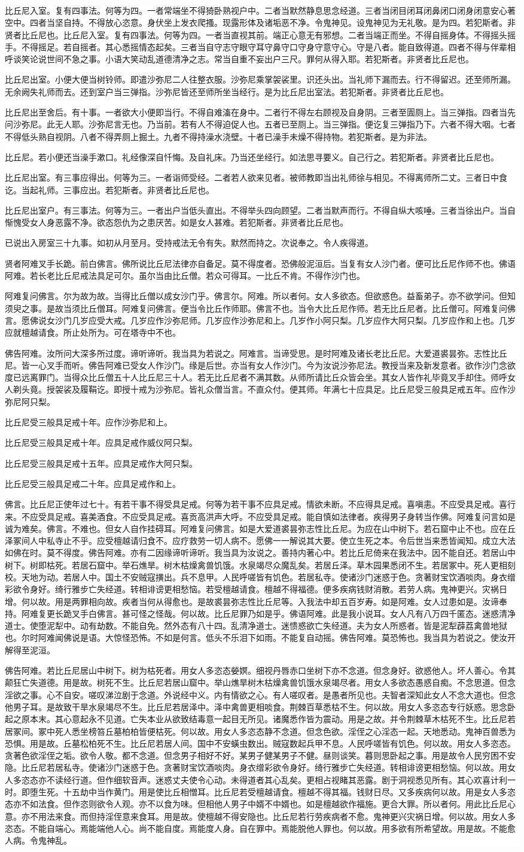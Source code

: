 比丘尼入室。复有四事法。何等为四。一者常端坐不得猗卧熟视户中。二者当默然静息思念经道。三者当闭目闭耳闭鼻闭口闭身闭意安心著空中。四者当坚自持。不得放心恣意。身伏坐上发衣爬搔。现露形体及诸垢恶不净。令鬼神见。设鬼神见为无礼敬。是为四。若犯斯者。非贤者比丘尼也。比丘尼入室。复有四事法。何等为四。一者当直视其前。端正心意无有邪想。二者当端正而坐。不得自摇身体。不得摇头摇手。不得摇足。若自摇者。其心悉摇情态起矣。三者当自守志守眼守耳守鼻守口守身守意守心。守是八者。能自致得道。四者不得与伴辈相呼谈笑论说世间不急之事。小语大笑动乱道德清净之志。常当自重不妄出户三尺。罪何从得入耶。若犯斯者。非贤者比丘尼也。  

比丘尼出室。小便大便当树铃师。即遣沙弥尼二人往整衣服。沙弥尼乘掌袈裟里。识还头出。当礼师下漏而去。行不得留迟。还至师所漏。无余阙失礼师而去。还到室户当三弹指。沙弥尼皆还至师所坐当经行。是为比丘尼出室法。若犯斯者。非贤者比丘尼也。  

比丘尼出至舍后。有十事。一者欲大小便即当行。不得自难滀在身中。二者行不得左右顾视及自身阴。三者至圊厕上。当三弹指。四者当先问沙弥尼。此无人耶。沙弥尼言无也。乃当前。若有人不得迫促人也。五者已至厕上。当三弹指。便讫复三弹指乃下。六者不得大咽。七者不得低头熟自视阴。八者不得弄厕上掘土。九者不得持澡水浇壁。十者已澡手未燥不得持物。若犯斯者。是为非法。  

比丘尼。若小便还当澡手漱口。礼经像深自忏悔。及自礼床。乃当还坐经行。如法思寻要义。自己行之。若犯斯者。非贤者比丘尼也。  

比丘尼出室。有三事应得出。何等为三。一者诣师受经。二者若人欲来见者。被师教即当出礼师徐与相见。不得离师所二丈。三者日中食讫。当起礼师。三事应出。若犯斯者。非贤者比丘尼也。  

比丘尼出室户。有三事法。何等为三。一者出户当低头直出。不得举头四向顾望。二者当默声而行。不得自纵大咳唾。三者当徐出户。当自惭愧受女人身恶露不净。欲态怨仇为之患厌苦。如是女人甚难。若犯斯者。非贤者比丘尼也。  

已说出入房室三十九事。如初从月至月。受持戒法无令有失。默然而持之。次说奉之。令人疾得道。  

贤者阿难叉手长跪。前白佛言。佛所说比丘尼法律亦自备足。莫不得度者。恐佛般泥洹后。当复有女人沙门者。便可比丘尼作师不也。佛语阿难。若长老比丘尼戒法具足可尔。虽尔当由比丘僧。若众可得耳。一比丘不肯。不得作沙门也。  

阿难复问佛言。尔为故为故。当得比丘僧以成女沙门乎。佛言尔。阿难。所以者何。女人多欲态。但欲惑色。益畜弟子。亦不欲学问。但知须臾之事。是故当须比丘僧耳。阿难复问佛言。便当令比丘作师耶。佛言不也。当令大比丘尼作师。若无比丘尼者。比丘僧可。阿难复问佛言。愿佛说女沙门几岁应受大戒。几岁应作沙弥尼师。几岁应作沙弥尼和上。几岁作小阿只梨。几岁应作大阿只梨。几岁应作和上也。几岁应就檀越请食。所止处所为。可在塔寺中不也。  

佛告阿难。汝所问大深多所过度。谛听谛听。我当具为若说之。阿难言。当谛受思。是时阿难及诸长老比丘尼。大爱道裘昙弥。志性比丘尼。皆一心叉手而听。佛告阿难已受女人作沙门。缘是后世。亦当有女人作沙门。今为汝说沙弥尼法。教授当来及新发意者。欲作沙门念欲度已远离罪门。当得众比丘僧五十人比丘尼三十人。若无比丘尼者不满其数。从师所请比丘众皆会坐。其女人皆作礼毕竟叉手却住。师呼女人剃头竟。授袈裟及履鞙讫。即授十戒为沙弥尼。皆礼众僧当言。不直众付。便其师。年满七十应具足。比丘尼受三般具足戒五年。应作沙弥尼阿只梨。  

比丘尼受三般具足戒十年。应作沙弥尼和上。  

比丘尼受三般具足戒十年。应具足戒作威仪阿只梨。  

比丘尼受三般具足戒十五年。应具足戒作大阿只梨。  

比丘尼受三般具足戒二十年。应具足戒作和上。  

佛言。比丘尼正使年过七十。有若干事不得受具足戒。何等为若干事不应具足戒。情欲未断。不应得具足戒。喜嗔恚。不应受具足戒。喜行来。不应受具足戒。喜美酒食。不应受具足戒。喜贡高洪声大呼。不应受具足戒。能自慎如法律者。疾得男子身转当作佛。阿难复问言如是诚为难矣。佛言。不难也。但女人自作挂碍耳。阿难复问佛言。如是大爱道裘昙弥志性比丘尼。为应在山中树下。若石窟中止不也。应在丘泽冢间人中私寺止不乎。应受檀越请归食不。应疗救劳一切人病不。愿佛一一解说其大要。使立生死之本。令后世当来悉皆闻知。成立大法如佛在时。莫不得度。佛告阿难。亦有二因缘谛听谛听。我当具为汝说之。善持内著心中。若比丘尼倚来在我法中。因不能自还。若居山中树下。树即枯死。若居石窟中。举石燋旱。树木枯燥禽兽饥饿。水泉竭尽众魔乱矣。若居丘泽。草木园果悉闭不生。若居冢中。死人更相刻校。天地为动。若居人中。国土不安贼寇撗出。兵不息甲。人民呼嗟皆有饥色。若居私寺。使诸沙门迷惑于色。贪著财宝饮酒啖肉。身衣缯彩欲令身好。绮行雅步亡失经道。转相诽谤更相愁恼。若受檀越请食。檀越不得福德。便多疾病钱财消散。若劳人病。鬼神更兴。灾祸日增。何以故。用是两罪相向故。疾者当何从得愈也。是故裘昙弥志性比丘尼等。入我法中却五百岁寿。如是阿难。女人过患如是。汝谛奉持。阿难复更长跪叉手白佛言。甚可怪之怪哉。何以故。比丘尼罪乃如是乎。佛语阿难。此是我小说耳。女人凡有八万四千匿态。迷惑清净道士。使堕泥犁中。动有劫数。不能自免。然外态有八十四。乱清净道士。迷愦惑欲亡失经道。夫为女人所惑者。皆是泥犁薜荔禽兽地狱也。尔时阿难闻佛说是语。大惊怪恐怖。不如是何言。低头不乐泪下如雨。不能复自动摇。佛告阿难。莫恐怖也。我当具为若说之。使汝开解得至泥洹。  

佛告阿难。若比丘尼居山中树下。树为枯死者。用女人多恣态嫈嫇。细视丹唇赤口坐树下亦不念道。但念身好。欲惑他人。坏人善心。令其颠狂亡失道德。用是故。树死不生。比丘尼若居山窟中。举山燋旱树木枯燥禽兽饥饿水泉竭尽者。用女人多欲态愚惑自痴。不念思道。但念淫欲之事。心不自安。嗟叹涕泣剧于念道。外说经中义。内有情欲之心。有人嗟叹者。是愚者所见也。夫智者深知此女人不念大道也。但念他男子耳。是故致干旱水泉竭尽不生。比丘尼若居泽中。泽中禽兽更相啖食。荆棘百草悉枯不生。何以故。用女人多恣态专行妖惑。思念卧起之原本末。其心意起永不见道。亡失本业从欲致结毒意一起目无所见。诸魔悉作皆为震动。用是之故。并令荆棘草木枯死不生。比丘尼若居冢间。冢中死人悉坐榜笞丘墓柏柏皆便枯死。何以故。用女人多恣态静不念道。但念色欲。淫侄之心淫态一起。天地悉动。鬼神百兽悉为恐惧。用是故。丘墓松柏死不生。比丘尼若居人间。国中不安蟥虫数出。贼寇数起兵甲不息。人民呼嗟皆有饥色。何以故。用女人多恣态。贪著色欲淫侄之垢。欲令人敬。都不念道。但念男子相好不好。某男子健某男子不健。昼则谈笑。暮则思卧起之事。用是故令人民穷困不安隐。比丘尼若居私寺。使诸沙门迷惑于色。贪著财宝饮酒啖肉。身衣缯彩欲令身好。绮行雅步亡失经道。转相诽谤更相愁恼。何以故。用女人多恣态亦不读经行道。但作细软音声。迷惑丈夫使令心动。未得道者其心乱矣。更相占视睹其恶露。剧于洞视悉见所有。其心欢喜计利一时。即堕生死。十五劫中当作黄门。用是使比丘相憎耳。比丘尼若受檀越请食。檀越不得其福。钱财日尽。又多疾病何以故。用是女人多恣态亦不如法食。但作恣则欲令人观。亦不以食为味。但相他人男子中婿不中婿也。如是檀越欲作福施。更合大罪。所以者何。用此比丘尼心意。亦不用法来食。而但持淫侄意来食耳。用是故。使檀越不得安隐也。比丘尼若行劳疾病者不愈。鬼神更兴灾祸日增。何以故。用女人多恣态。不能自端心。焉能端他人心。尚不能自度。焉能度人身。自在罪中。焉能脱他人罪也。何以故。用多欲有所希望故。用是故。不能愈人病。令鬼神乱。  
